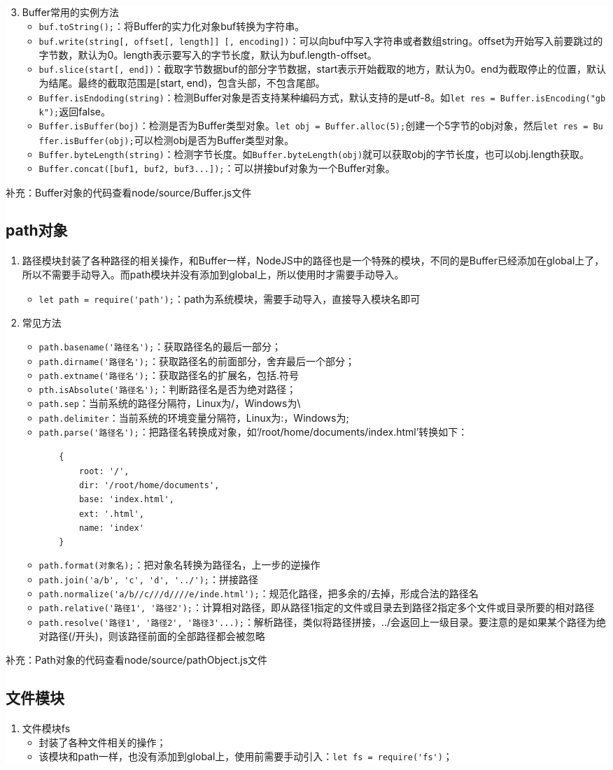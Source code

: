 3. Buffer常用的实例方法
    - `buf.toString();`：将Buffer的实力化对象buf转换为字符串。
    - `buf.write(string[, offset[, length]] [, encoding])`：可以向buf中写入字符串或者数组string。offset为开始写入前要跳过的字节数，默认为0。length表示要写入的字节长度，默认为buf.length-offset。
    - `buf.slice(start[, end])`：截取字节数据buf的部分字节数据，start表示开始截取的地方，默认为0。end为截取停止的位置，默认为结尾。最终的截取范围是[start, end)，包含头部，不包含尾部。
    - `Buffer.isEndoding(string)`：检测Buffer对象是否支持某种编码方式，默认支持的是utf-8。如`let res = Buffer.isEncoding("gbk");`返回false。
    - `Buffer.isBuffer(boj)`：检测是否为Buffer类型对象。`let obj = Buffer.alloc(5);`创建一个5字节的obj对象，然后`let res = Buffer.isBuffer(obj);`可以检测obj是否为Buffer类型对象。
    - `Buffer.byteLength(string)`：检测字节长度。如`Buffer.byteLength(obj)`就可以获取obj的字节长度，也可以obj.length获取。
    - `Buffer.concat([buf1, buf2, buf3...]);`：可以拼接buf对象为一个Buffer对象。

补充：Buffer对象的代码查看node/source/Buffer.js文件

## path对象

1. 路径模块封装了各种路径的相关操作，和Buffer一样，NodeJS中的路径也是一个特殊的模块，不同的是Buffer已经添加在global上了，所以不需要手动导入。而path模块并没有添加到global上，所以使用时才需要手动导入。
    - `let path = require('path');`：path为系统模块，需要手动导入，直接导入模块名即可

2. 常见方法
    - `path.basename('路径名');`：获取路径名的最后一部分；
    - `path.dirname('路径名');`：获取路径名的前面部分，舍弃最后一个部分；
    - `path.extname('路径名');`：获取路径名的扩展名，包括.符号
    - `pth.isAbsolute('路径名');`：判断路径名是否为绝对路径；
    - `path.sep`：当前系统的路径分隔符，Linux为/，Windows为\
    - `path.delimiter`：当前系统的环境变量分隔符，Linux为:，Windows为;
    - `path.parse('路径名');`：把路径名转换成对象，如‘/root/home/documents/index.html’转换如下：
        ```
            {
                root: '/',
                dir: '/root/home/documents',
                base: 'index.html',
                ext: '.html',
                name: 'index'
            }
        ````
    - `path.format(对象名);`：把对象名转换为路径名，上一步的逆操作
    - `path.join('a/b', 'c', 'd', '../');`：拼接路径
    - `path.normalize('a/b//c///d////e/inde.html');`：规范化路径，把多余的/去掉，形成合法的路径名
    - `path.relative('路径1', '路径2');`：计算相对路径，即从路径1指定的文件或目录去到路径2指定多个文件或目录所要的相对路径
    - `path.resolve('路径1', '路径2', '路径3'...);`：解析路径，类似将路径拼接，../会返回上一级目录。要注意的是如果某个路径为绝对路径(/开头)，则该路径前面的全部路径都会被忽略

补充：Path对象的代码查看node/source/pathObject.js文件

## 文件模块

1. 文件模块fs
    - 封装了各种文件相关的操作；
    - 该模块和path一样，也没有添加到global上，使用前需要手动引入：`let fs = require('fs')`；
